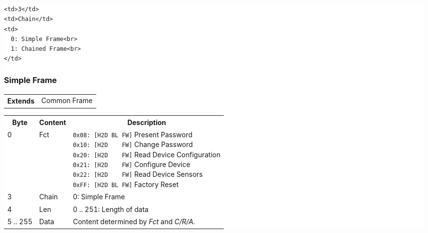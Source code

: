     <td>3</td>
    <td>Chain</td>
    <td>
      0: Simple Frame<br>
      1: Chained Frame<br>
    </td>
  </tr>
</table>

### Simple Frame

<table>
  <tr>
    <th>Extends</th>
    <td>Common Frame</td>
  </tr>
</table>

<table>
  <tr>
    <th>Byte</th>
    <th>Content</th>
    <th>Description</th>
  </tr>
  <tr>
    <td>0</td>
    <td>Fct</td>
    <td>
      <code>0x08: [H2D BL FW]</code> Present Password<br>
      <code>0x10: [H2D    FW]</code> Change Password<br>
      <code>0x20: [H2D    FW]</code> Read Device Configuration<br>
      <code>0x21: [H2D    FW]</code> Configure Device<br>
      <code>0x22: [H2D    FW]</code> Read Device Sensors<br>
      <code>0xFF: [H2D BL FW]</code> Factory Reset<br>
    </td>
  </tr>
  <tr>
    <td>3</td>
    <td>Chain</td>
    <td>
      0: Simple Frame<br>
    </td>
  </tr>
  <tr>
    <td>4</td>
    <td>Len</td>
    <td>
      0 .. 251: Length of data<br>
    </td>
  </tr>
  <tr>
    <td>5 .. 255</td>
    <td>Data</td>
    <td>
      Content determined by <em>Fct</em> and <em>C/R/A.</em><br>
    </td>
  </tr>
</table>
